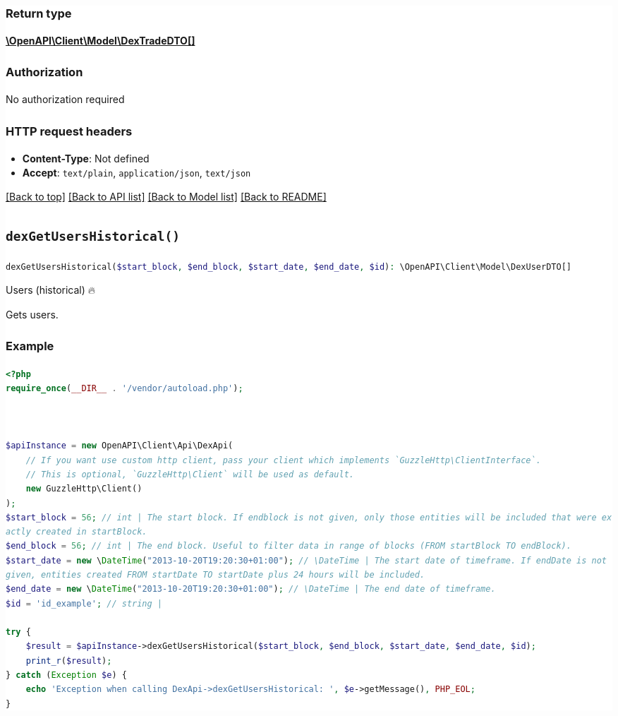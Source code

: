 ### Return type

[**\OpenAPI\Client\Model\DexTradeDTO[]**](../Model/DexTradeDTO.md)

### Authorization

No authorization required

### HTTP request headers

- **Content-Type**: Not defined
- **Accept**: `text/plain`, `application/json`, `text/json`

[[Back to top]](#) [[Back to API list]](../../README.md#endpoints)
[[Back to Model list]](../../README.md#models)
[[Back to README]](../../README.md)

## `dexGetUsersHistorical()`

```php
dexGetUsersHistorical($start_block, $end_block, $start_date, $end_date, $id): \OpenAPI\Client\Model\DexUserDTO[]
```

Users (historical) 🔥

Gets users.

### Example

```php
<?php
require_once(__DIR__ . '/vendor/autoload.php');



$apiInstance = new OpenAPI\Client\Api\DexApi(
    // If you want use custom http client, pass your client which implements `GuzzleHttp\ClientInterface`.
    // This is optional, `GuzzleHttp\Client` will be used as default.
    new GuzzleHttp\Client()
);
$start_block = 56; // int | The start block. If endblock is not given, only those entities will be included that were exactly created in startBlock.
$end_block = 56; // int | The end block. Useful to filter data in range of blocks (FROM startBlock TO endBlock).
$start_date = new \DateTime("2013-10-20T19:20:30+01:00"); // \DateTime | The start date of timeframe. If endDate is not given, entities created FROM startDate TO startDate plus 24 hours will be included.
$end_date = new \DateTime("2013-10-20T19:20:30+01:00"); // \DateTime | The end date of timeframe.
$id = 'id_example'; // string | 

try {
    $result = $apiInstance->dexGetUsersHistorical($start_block, $end_block, $start_date, $end_date, $id);
    print_r($result);
} catch (Exception $e) {
    echo 'Exception when calling DexApi->dexGetUsersHistorical: ', $e->getMessage(), PHP_EOL;
}
```
